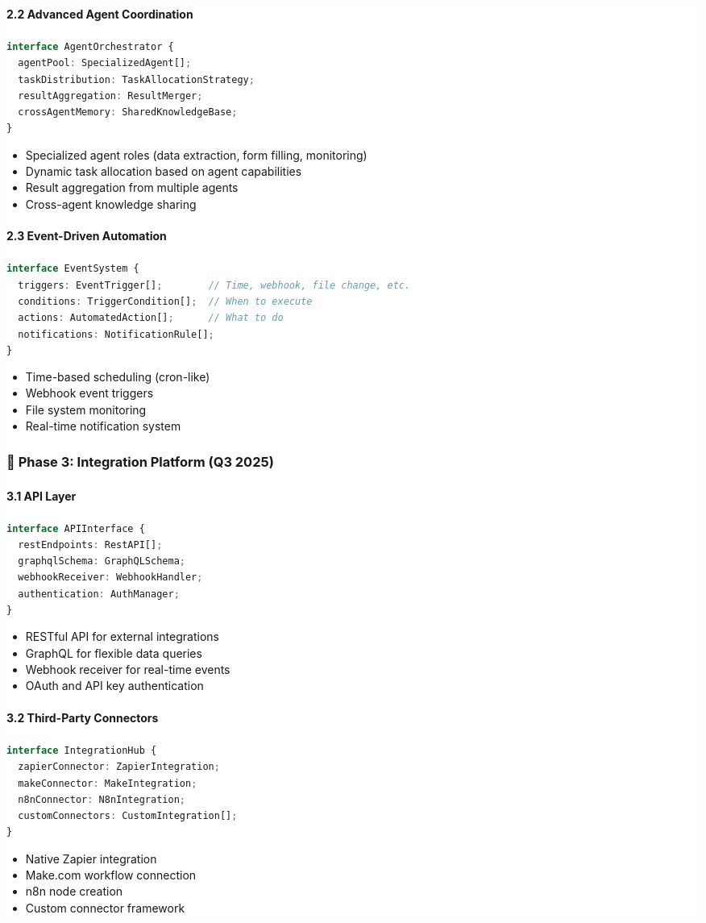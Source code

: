 #### 2.2 Advanced Agent Coordination
```typescript
interface AgentOrchestrator {
  agentPool: SpecializedAgent[];
  taskDistribution: TaskAllocationStrategy;
  resultAggregation: ResultMerger;
  crossAgentMemory: SharedKnowledgeBase;
}
```
- Specialized agent roles (data extraction, form filling, monitoring)
- Dynamic task allocation based on agent capabilities
- Result aggregation from multiple agents
- Cross-agent knowledge sharing

#### 2.3 Event-Driven Automation
```typescript
interface EventSystem {
  triggers: EventTrigger[];        // Time, webhook, file change, etc.
  conditions: TriggerCondition[];  // When to execute
  actions: AutomatedAction[];      // What to do
  notifications: NotificationRule[];
}
```
- Time-based scheduling (cron-like)
- Webhook event triggers
- File system monitoring
- Real-time notification system

### 🚀 **Phase 3: Integration Platform (Q3 2025)**

#### 3.1 API Layer
```typescript
interface APIInterface {
  restEndpoints: RestAPI[];
  graphqlSchema: GraphQLSchema;
  webhookReceiver: WebhookHandler;
  authentication: AuthManager;
}
```
- RESTful API for external integrations
- GraphQL for flexible data queries
- Webhook receiver for real-time events
- OAuth and API key authentication

#### 3.2 Third-Party Connectors
```typescript
interface IntegrationHub {
  zapierConnector: ZapierIntegration;
  makeConnector: MakeIntegration;
  n8nConnector: N8nIntegration;
  customConnectors: CustomIntegration[];
}
```
- Native Zapier integration
- Make.com workflow connection
- n8n node creation
- Custom connector framework
